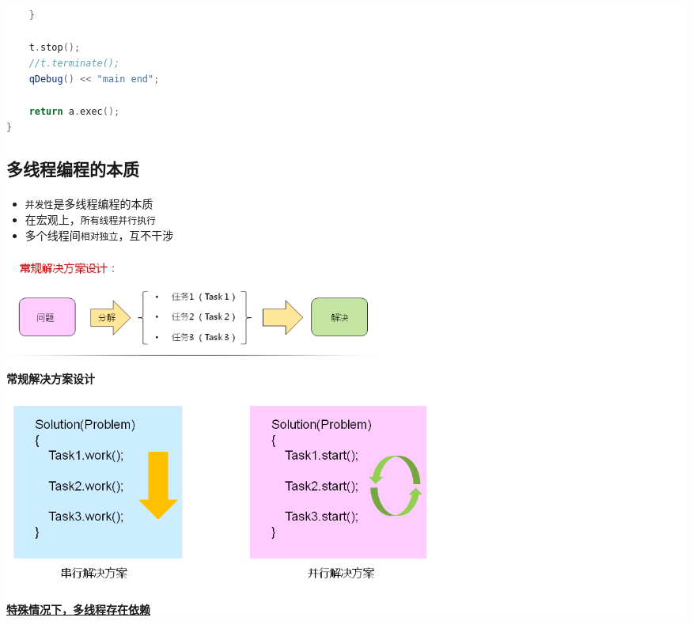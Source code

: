 ```cpp
    }

    t.stop();
    //t.terminate();
    qDebug() << "main end";

    return a.exec();
}
```

## 多线程编程的本质

- `并发性`是多线程编程的本质
- 在宏观上，`所有线程并行执行`
- 多个线程间`相对独立`，互不干涉

<img src="26-进程与线程.assets/10f68836478b1a5b99e01392de90c96e.png" alt="img" style="zoom:67%;" /> 

**常规解决方案设计**

<img src="26-进程与线程.assets/image-20250403180743394-174367486555013.png" alt="image-20250403180743394" style="zoom:67%;" /> 

<u>**特殊情况下，多线程存在依赖**</u>
